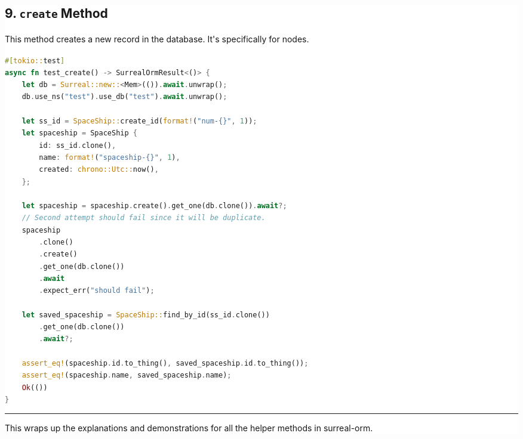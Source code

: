 
## 9. `create` Method

This method creates a new record in the database. It's specifically for nodes.

```rust
#[tokio::test]
async fn test_create() -> SurrealOrmResult<()> {
    let db = Surreal::new::<Mem>(()).await.unwrap();
    db.use_ns("test").use_db("test").await.unwrap();

    let ss_id = SpaceShip::create_id(format!("num-{}", 1));
    let spaceship = SpaceShip {
        id: ss_id.clone(),
        name: format!("spaceship-{}", 1),
        created: chrono::Utc::now(),
    };

    let spaceship = spaceship.create().get_one(db.clone()).await?;
    // Second attempt should fail since it will be duplicate.
    spaceship
        .clone()
        .create()
        .get_one(db.clone())
        .await
        .expect_err("should fail");

    let saved_spaceship = SpaceShip::find_by_id(ss_id.clone())
        .get_one(db.clone())
        .await?;

    assert_eq!(spaceship.id.to_thing(), saved_spaceship.id.to_thing());
    assert_eq!(spaceship.name, saved_spaceship.name);
    Ok(())
}
```

---

This wraps up the explanations and demonstrations for all the helper methods in
surreal-orm.
